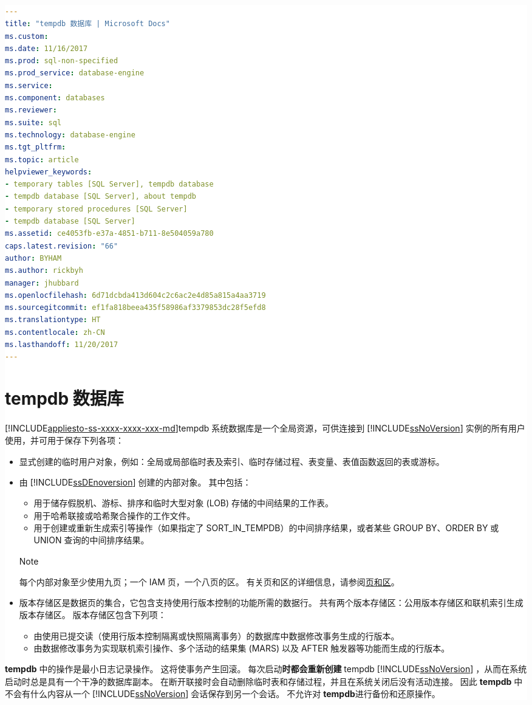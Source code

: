 ```yaml
---
title: "tempdb 数据库 | Microsoft Docs"
ms.custom: 
ms.date: 11/16/2017
ms.prod: sql-non-specified
ms.prod_service: database-engine
ms.service: 
ms.component: databases
ms.reviewer: 
ms.suite: sql
ms.technology: database-engine
ms.tgt_pltfrm: 
ms.topic: article
helpviewer_keywords:
- temporary tables [SQL Server], tempdb database
- tempdb database [SQL Server], about tempdb
- temporary stored procedures [SQL Server]
- tempdb database [SQL Server]
ms.assetid: ce4053fb-e37a-4851-b711-8e504059a780
caps.latest.revision: "66"
author: BYHAM
ms.author: rickbyh
manager: jhubbard
ms.openlocfilehash: 6d71dcbda413d604c2c6ac2e4d85a815a4aa3719
ms.sourcegitcommit: ef1fa818beea435f58986af3379853dc28f5efd8
ms.translationtype: HT
ms.contentlocale: zh-CN
ms.lasthandoff: 11/20/2017
---
```

# <a name="tempdb-database"></a>tempdb 数据库
[!INCLUDE[appliesto-ss-xxxx-xxxx-xxx-md](../../includes/appliesto-ss-xxxx-xxxx-xxx-md.md)]tempdb 系统数据库是一个全局资源，可供连接到 [!INCLUDE[ssNoVersion](../../includes/ssnoversion-md.md)] 实例的所有用户使用，并可用于保存下列各项：  
  
- 显式创建的临时用户对象，例如：全局或局部临时表及索引、临时存储过程、表变量、表值函数返回的表或游标。  
- 由 [!INCLUDE[ssDEnoversion](../../includes/ssdenoversion-md.md)] 创建的内部对象。 其中包括：
  - 用于储存假脱机、游标、排序和临时大型对象 (LOB) 存储的中间结果的工作表。
  - 用于哈希联接或哈希聚合操作的工作文件。
  - 用于创建或重新生成索引等操作（如果指定了 SORT_IN_TEMPDB）的中间排序结果，或者某些 GROUP BY、ORDER BY 或 UNION 查询的中间排序结果。

  > [!NOTE]
  > 每个内部对象至少使用九页；一个 IAM 页，一个八页的区。 有关页和区的详细信息，请参阅[页和区](../../relational-databases/pages-and-extents-architecture-guide.md#pages-and-extents)。

- 版本存储区是数据页的集合，它包含支持使用行版本控制的功能所需的数据行。 共有两个版本存储区：公用版本存储区和联机索引生成版本存储区。 版本存储区包含下列项：
  - 由使用已提交读（使用行版本控制隔离或快照隔离事务）的数据库中数据修改事务生成的行版本。  
  - 由数据修改事务为实现联机索引操作、多个活动的结果集 (MARS) 以及 AFTER 触发器等功能而生成的行版本。  
  
**tempdb** 中的操作是最小日志记录操作。 这将使事务产生回滚。 每次启动**时都会重新创建** tempdb [!INCLUDE[ssNoVersion](../../includes/ssnoversion-md.md)] ，从而在系统启动时总是具有一个干净的数据库副本。 在断开联接时会自动删除临时表和存储过程，并且在系统关闭后没有活动连接。 因此 **tempdb** 中不会有什么内容从一个 [!INCLUDE[ssNoVersion](../../includes/ssnoversion-md.md)] 会话保存到另一个会话。 不允许对 **tempdb**进行备份和还原操作。  
  